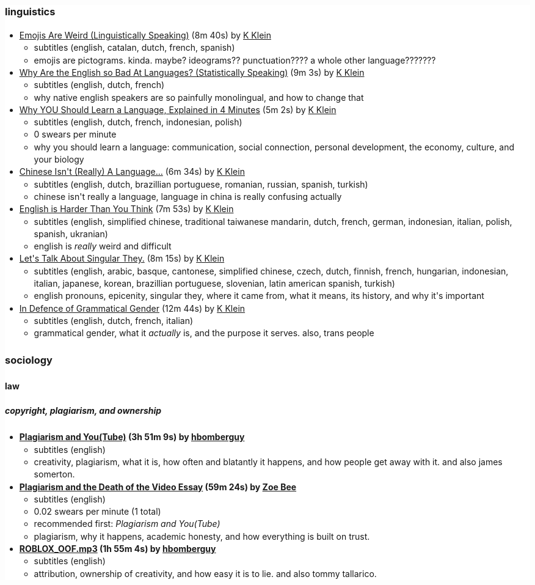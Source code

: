 ### linguistics

- [Emojis Are Weird (Linguistically Speaking)](<https://youtu.be/6Q4Rfk1fCJ4>) (8m 40s) by [K Klein](<https://youtube.com/@kklein>)
  - subtitles (english, catalan, dutch, french, spanish)
  - emojis are pictograms. kinda. maybe? ideograms?? punctuation???? a whole other language???????
- [Why Are the English so Bad At Languages? (Statistically Speaking)](<https://youtu.be/_a4cHz8LgBo>) (9m 3s) by [K Klein](<https://youtube.com/@kklein>)
  - subtitles (english, dutch, french)
  - why native english speakers are so painfully monolingual, and how to change that
- [Why YOU Should Learn a Language, Explained in 4 Minutes](<https://youtu.be/5LnhMTCVbdo>) (5m 2s) by [K Klein](<https://youtube.com/@kklein>)
  - subtitles (english, dutch, french, indonesian, polish)
  - 0 swears per minute
  - why you should learn a language: communication, social connection, personal development, the economy, culture, and your biology
- [Chinese Isn't (Really) A Language...](<https://youtu.be/pyld31XZbMU>) (6m 34s) by [K Klein](<https://youtube.com/@kklein>)
  - subtitles (english, dutch, brazillian portuguese, romanian, russian, spanish, turkish)
  - chinese isn't really a language, language in china is really confusing actually
- [English is Harder Than You Think](<https://youtu.be/mmTpi112pQw>) (7m 53s) by [K Klein](<https://youtube.com/@kklein>)
  - subtitles (english, simplified chinese, traditional taiwanese mandarin, dutch, french, german, indonesian, italian, polish, spanish, ukranian)
  - english is *really* weird and difficult
- [Let's Talk About Singular They.](<https://youtu.be/gq5xLI77TGA>) (8m 15s) by [K Klein](<https://youtube.com/@kklein>)
  - subtitles (english, arabic, basque, cantonese, simplified chinese, czech, dutch, finnish, french, hungarian, indonesian, italian, japanese, korean, brazillian portuguese, slovenian, latin american spanish, turkish)
  - english pronouns, epicenity, singular they, where it came from, what it means, its history, and why it's important
- [In Defence of Grammatical Gender](<https://youtu.be/iQNdkdqoIdw>) (12m 44s) by [K Klein](<https://youtube.com/@kklein>)
  - subtitles (english, dutch, french, italian)
  - grammatical gender, what it *actually* is, and the purpose it serves. also, trans people

### sociology

#### law

##### copyright, plagiarism, and ownership

- **[Plagiarism and You(Tube)](<https://youtu.be/yDp3cB5fHXQ>) (3h 51m 9s) by [hbomberguy](<https://youtube.com/@hbomberguy>)**
  - subtitles (english)
  - creativity, plagiarism, what it is, how often and blatantly it happens, and how people get away with it. and also james somerton.
- **[Plagiarism and the Death of the Video Essay](<https://youtu.be/9rFe_MuQb8g>) (59m 24s) by [Zoe Bee](<https://www.youtube.com/@zoe_bee>)**
  - subtitles (english)
  - 0.02 swears per minute (1 total)
  - recommended first: *Plagiarism and You(Tube)*
  - plagiarism, why it happens, academic honesty, and how everything is built on trust.
- **[ROBLOX_OOF.mp3](<https://youtu.be/0twDETh6QaI>) (1h 55m 4s) by [hbomberguy](<https://youtube.com/@hbomberguy>)**
  - subtitles (english)
  - attribution, ownership of creativity, and how easy it is to lie. and also tommy tallarico.
